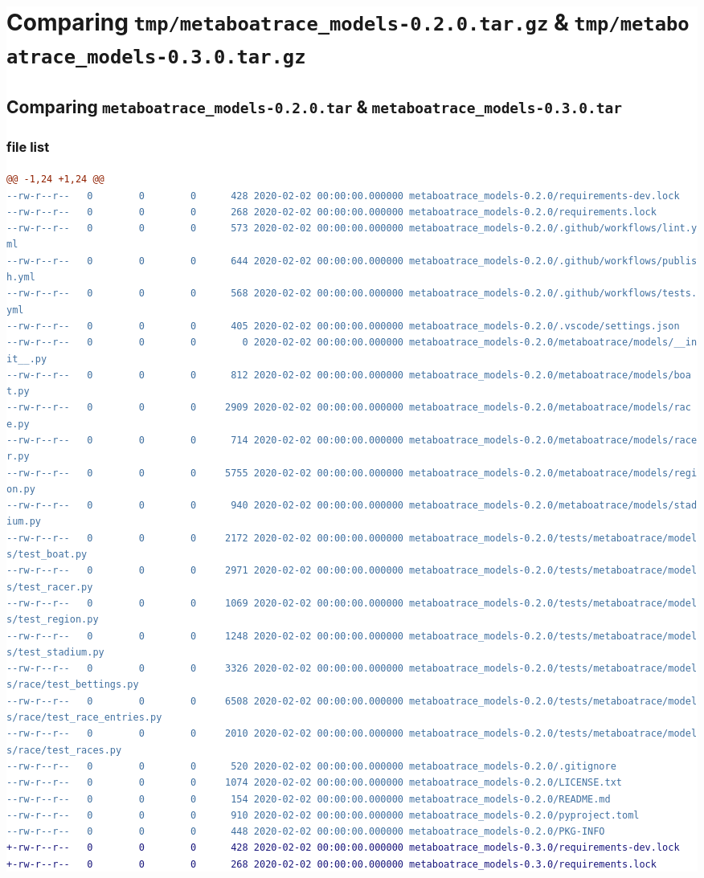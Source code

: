 # Comparing `tmp/metaboatrace_models-0.2.0.tar.gz` & `tmp/metaboatrace_models-0.3.0.tar.gz`

## Comparing `metaboatrace_models-0.2.0.tar` & `metaboatrace_models-0.3.0.tar`

### file list

```diff
@@ -1,24 +1,24 @@
--rw-r--r--   0        0        0      428 2020-02-02 00:00:00.000000 metaboatrace_models-0.2.0/requirements-dev.lock
--rw-r--r--   0        0        0      268 2020-02-02 00:00:00.000000 metaboatrace_models-0.2.0/requirements.lock
--rw-r--r--   0        0        0      573 2020-02-02 00:00:00.000000 metaboatrace_models-0.2.0/.github/workflows/lint.yml
--rw-r--r--   0        0        0      644 2020-02-02 00:00:00.000000 metaboatrace_models-0.2.0/.github/workflows/publish.yml
--rw-r--r--   0        0        0      568 2020-02-02 00:00:00.000000 metaboatrace_models-0.2.0/.github/workflows/tests.yml
--rw-r--r--   0        0        0      405 2020-02-02 00:00:00.000000 metaboatrace_models-0.2.0/.vscode/settings.json
--rw-r--r--   0        0        0        0 2020-02-02 00:00:00.000000 metaboatrace_models-0.2.0/metaboatrace/models/__init__.py
--rw-r--r--   0        0        0      812 2020-02-02 00:00:00.000000 metaboatrace_models-0.2.0/metaboatrace/models/boat.py
--rw-r--r--   0        0        0     2909 2020-02-02 00:00:00.000000 metaboatrace_models-0.2.0/metaboatrace/models/race.py
--rw-r--r--   0        0        0      714 2020-02-02 00:00:00.000000 metaboatrace_models-0.2.0/metaboatrace/models/racer.py
--rw-r--r--   0        0        0     5755 2020-02-02 00:00:00.000000 metaboatrace_models-0.2.0/metaboatrace/models/region.py
--rw-r--r--   0        0        0      940 2020-02-02 00:00:00.000000 metaboatrace_models-0.2.0/metaboatrace/models/stadium.py
--rw-r--r--   0        0        0     2172 2020-02-02 00:00:00.000000 metaboatrace_models-0.2.0/tests/metaboatrace/models/test_boat.py
--rw-r--r--   0        0        0     2971 2020-02-02 00:00:00.000000 metaboatrace_models-0.2.0/tests/metaboatrace/models/test_racer.py
--rw-r--r--   0        0        0     1069 2020-02-02 00:00:00.000000 metaboatrace_models-0.2.0/tests/metaboatrace/models/test_region.py
--rw-r--r--   0        0        0     1248 2020-02-02 00:00:00.000000 metaboatrace_models-0.2.0/tests/metaboatrace/models/test_stadium.py
--rw-r--r--   0        0        0     3326 2020-02-02 00:00:00.000000 metaboatrace_models-0.2.0/tests/metaboatrace/models/race/test_bettings.py
--rw-r--r--   0        0        0     6508 2020-02-02 00:00:00.000000 metaboatrace_models-0.2.0/tests/metaboatrace/models/race/test_race_entries.py
--rw-r--r--   0        0        0     2010 2020-02-02 00:00:00.000000 metaboatrace_models-0.2.0/tests/metaboatrace/models/race/test_races.py
--rw-r--r--   0        0        0      520 2020-02-02 00:00:00.000000 metaboatrace_models-0.2.0/.gitignore
--rw-r--r--   0        0        0     1074 2020-02-02 00:00:00.000000 metaboatrace_models-0.2.0/LICENSE.txt
--rw-r--r--   0        0        0      154 2020-02-02 00:00:00.000000 metaboatrace_models-0.2.0/README.md
--rw-r--r--   0        0        0      910 2020-02-02 00:00:00.000000 metaboatrace_models-0.2.0/pyproject.toml
--rw-r--r--   0        0        0      448 2020-02-02 00:00:00.000000 metaboatrace_models-0.2.0/PKG-INFO
+-rw-r--r--   0        0        0      428 2020-02-02 00:00:00.000000 metaboatrace_models-0.3.0/requirements-dev.lock
+-rw-r--r--   0        0        0      268 2020-02-02 00:00:00.000000 metaboatrace_models-0.3.0/requirements.lock
```
